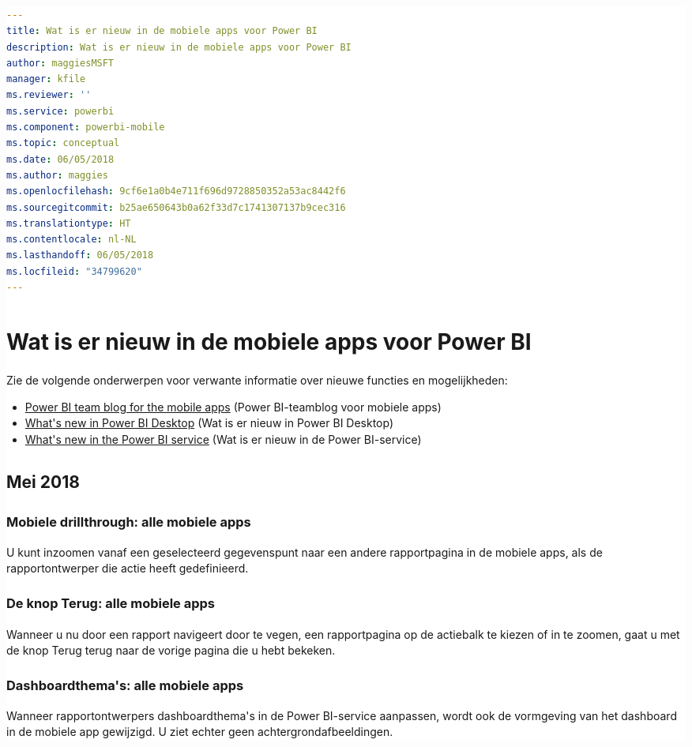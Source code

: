 ```yaml
---
title: Wat is er nieuw in de mobiele apps voor Power BI
description: Wat is er nieuw in de mobiele apps voor Power BI
author: maggiesMSFT
manager: kfile
ms.reviewer: ''
ms.service: powerbi
ms.component: powerbi-mobile
ms.topic: conceptual
ms.date: 06/05/2018
ms.author: maggies
ms.openlocfilehash: 9cf6e1a0b4e711f696d9728850352a53ac8442f6
ms.sourcegitcommit: b25ae650643b0a62f33d7c1741307137b9cec316
ms.translationtype: HT
ms.contentlocale: nl-NL
ms.lasthandoff: 06/05/2018
ms.locfileid: "34799620"
---
```

# <a name="whats-new-in-the-mobile-apps-for-power-bi"></a>Wat is er nieuw in de mobiele apps voor Power BI
Zie de volgende onderwerpen voor verwante informatie over nieuwe functies en mogelijkheden:

* [Power BI team blog for the mobile apps](https://powerbi.microsoft.com/blog/tag/mobile/) (Power BI-teamblog voor mobiele apps)
* [What's new in Power BI Desktop](desktop-latest-update.md) (Wat is er nieuw in Power BI Desktop)  
* [What's new in the Power BI service](service-whats-new.md) (Wat is er nieuw in de Power BI-service)  

## <a name="may-2018"></a>Mei 2018

### <a name="mobile-drill-through-all-mobile-apps"></a>Mobiele drillthrough: alle mobiele apps

U kunt inzoomen vanaf een geselecteerd gegevenspunt naar een andere rapportpagina in de mobiele apps, als de rapportontwerper die actie heeft gedefinieerd. 

### <a name="back-button-all-mobile-apps"></a>De knop Terug: alle mobiele apps

Wanneer u nu door een rapport navigeert door te vegen, een rapportpagina op de actiebalk te kiezen of in te zoomen, gaat u met de knop Terug terug naar de vorige pagina die u hebt bekeken. 

### <a name="dashboard-themes-all-mobile-apps"></a>Dashboardthema's: alle mobiele apps

Wanneer rapportontwerpers dashboardthema's in de Power BI-service aanpassen, wordt ook de vormgeving van het dashboard in de mobiele app gewijzigd. U ziet echter geen achtergrondafbeeldingen.
